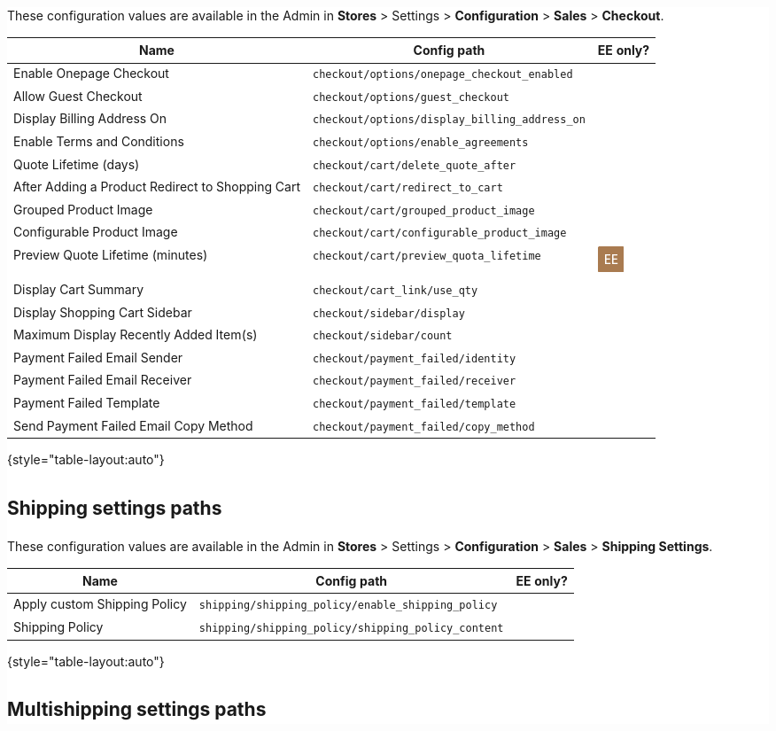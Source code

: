 These configuration values are available in the Admin in **Stores** > Settings > **Configuration** > **Sales** > **Checkout**.

| Name  | Config path | EE only? |
|--------------|--------------|--------------|
| Enable Onepage Checkout | `checkout/options/onepage_checkout_enabled` |  |
| Allow Guest Checkout | `checkout/options/guest_checkout` |  |
| Display Billing Address On | `checkout/options/display_billing_address_on` |  |
| Enable Terms and Conditions | `checkout/options/enable_agreements` |  |
| Quote Lifetime (days) | `checkout/cart/delete_quote_after` |  |
| After Adding a Product Redirect to Shopping Cart | `checkout/cart/redirect_to_cart` |  |
| Grouped Product Image | `checkout/cart/grouped_product_image` |  |
| Configurable Product Image | `checkout/cart/configurable_product_image` |  |
| Preview Quote Lifetime (minutes) | `checkout/cart/preview_quota_lifetime` | ![EE-only](/help/assets/configuration/cloud-ee.png) |
| Display Cart Summary | `checkout/cart_link/use_qty` |  |
| Display Shopping Cart Sidebar | `checkout/sidebar/display` |  |
| Maximum Display Recently Added Item(s) | `checkout/sidebar/count` |  |
| Payment Failed Email Sender | `checkout/payment_failed/identity` |  |
| Payment Failed Email Receiver | `checkout/payment_failed/receiver` |  |
| Payment Failed Template | `checkout/payment_failed/template` |  |
| Send Payment Failed Email Copy Method | `checkout/payment_failed/copy_method` |  |

{style="table-layout:auto"}

## Shipping settings paths

These configuration values are available in the Admin in **Stores** > Settings > **Configuration** > **Sales** > **Shipping Settings**.

| Name  | Config path | EE only? |
|--------------|--------------|--------------|
| Apply custom Shipping Policy | `shipping/shipping_policy/enable_shipping_policy` |  |
| Shipping Policy | `shipping/shipping_policy/shipping_policy_content` |  |

{style="table-layout:auto"}

## Multishipping settings paths
